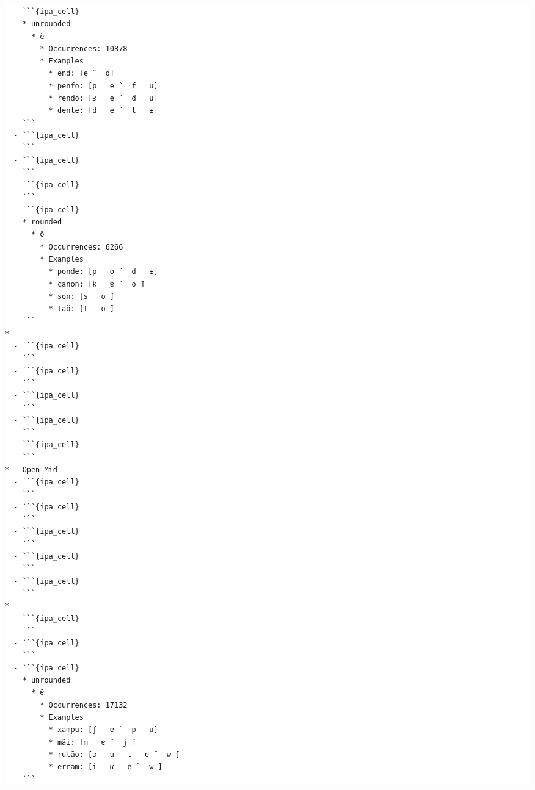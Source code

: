 ``````{list-table}
  - ```{ipa_cell}
    * unrounded
      * ẽ
        * Occurrences: 10878
        * Examples
          * end: [e ̃   d]
          * penfo: [p   e ̃   f   u]
          * rendo: [ʁ   e ̃   d   u]
          * dente: [d   e ̃   t   ɨ]
    ```
  - ```{ipa_cell}
    ```
  - ```{ipa_cell}
    ```
  - ```{ipa_cell}
    ```
  - ```{ipa_cell}
    * rounded
      * õ
        * Occurrences: 6266
        * Examples
          * ponde: [p   o ̃   d   ɨ]
          * canon: [k   ɐ ̃   o ̃]
          * son: [s   o ̃]
          * taõ: [t   o ̃]
    ```
* -
  - ```{ipa_cell}
    ```
  - ```{ipa_cell}
    ```
  - ```{ipa_cell}
    ```
  - ```{ipa_cell}
    ```
  - ```{ipa_cell}
    ```
* - Open-Mid
  - ```{ipa_cell}
    ```
  - ```{ipa_cell}
    ```
  - ```{ipa_cell}
    ```
  - ```{ipa_cell}
    ```
  - ```{ipa_cell}
    ```
* -
  - ```{ipa_cell}
    ```
  - ```{ipa_cell}
    ```
  - ```{ipa_cell}
    * unrounded
      * ɐ̃
        * Occurrences: 17132
        * Examples
          * xampu: [ʃ   ɐ ̃   p   u]
          * mãi: [m   ɐ ̃   j ̃]
          * rutão: [ʁ   u   t   ɐ ̃   w ̃]
          * erram: [i   ʁ   ɐ ̃   w ̃]
    ```
``````